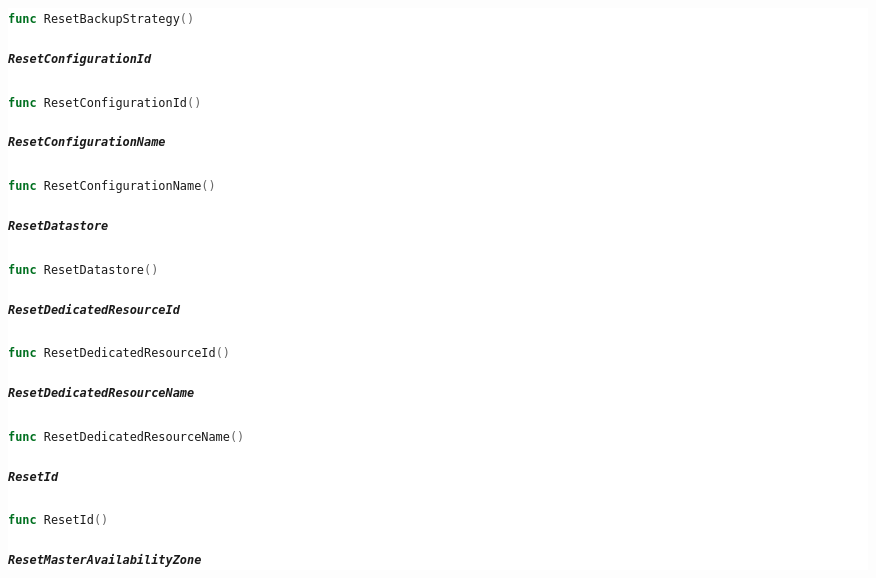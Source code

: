 ```go
func ResetBackupStrategy()
```

##### `ResetConfigurationId` <a name="ResetConfigurationId" id="@cdktf/provider-opentelekomcloud.gaussdbMysqlInstanceV3.GaussdbMysqlInstanceV3.resetConfigurationId"></a>

```go
func ResetConfigurationId()
```

##### `ResetConfigurationName` <a name="ResetConfigurationName" id="@cdktf/provider-opentelekomcloud.gaussdbMysqlInstanceV3.GaussdbMysqlInstanceV3.resetConfigurationName"></a>

```go
func ResetConfigurationName()
```

##### `ResetDatastore` <a name="ResetDatastore" id="@cdktf/provider-opentelekomcloud.gaussdbMysqlInstanceV3.GaussdbMysqlInstanceV3.resetDatastore"></a>

```go
func ResetDatastore()
```

##### `ResetDedicatedResourceId` <a name="ResetDedicatedResourceId" id="@cdktf/provider-opentelekomcloud.gaussdbMysqlInstanceV3.GaussdbMysqlInstanceV3.resetDedicatedResourceId"></a>

```go
func ResetDedicatedResourceId()
```

##### `ResetDedicatedResourceName` <a name="ResetDedicatedResourceName" id="@cdktf/provider-opentelekomcloud.gaussdbMysqlInstanceV3.GaussdbMysqlInstanceV3.resetDedicatedResourceName"></a>

```go
func ResetDedicatedResourceName()
```

##### `ResetId` <a name="ResetId" id="@cdktf/provider-opentelekomcloud.gaussdbMysqlInstanceV3.GaussdbMysqlInstanceV3.resetId"></a>

```go
func ResetId()
```

##### `ResetMasterAvailabilityZone` <a name="ResetMasterAvailabilityZone" id="@cdktf/provider-opentelekomcloud.gaussdbMysqlInstanceV3.GaussdbMysqlInstanceV3.resetMasterAvailabilityZone"></a>
